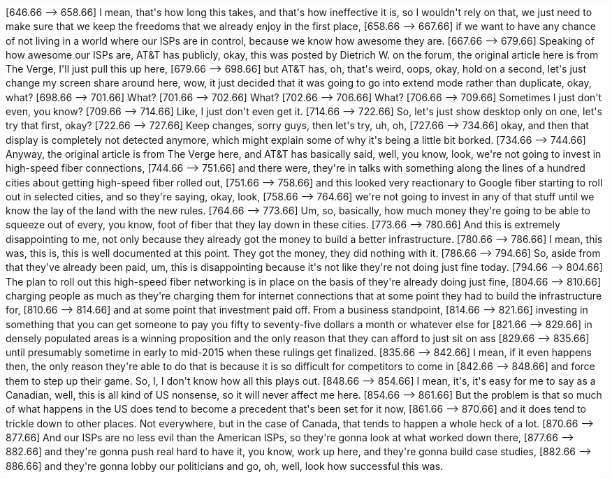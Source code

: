 [646.66 --> 658.66]  I mean, that's how long this takes, and that's how ineffective it is, so I wouldn't rely on that, we just need to make sure that we keep the freedoms that we already enjoy in the first place,
[658.66 --> 667.66]  if we want to have any chance of not living in a world where our ISPs are in control, because we know how awesome they are.
[667.66 --> 679.66]  Speaking of how awesome our ISPs are, AT&T has publicly, okay, this was posted by Dietrich W. on the forum, the original article here is from The Verge, I'll just pull this up here,
[679.66 --> 698.66]  but AT&T has, oh, that's weird, oops, okay, hold on a second, let's just change my screen share around here, wow, it just decided that it was going to go into extend mode rather than duplicate, okay, what?
[698.66 --> 701.66]  What?
[701.66 --> 702.66]  What?
[702.66 --> 706.66]  What?
[706.66 --> 709.66]  Sometimes I just don't even, you know?
[709.66 --> 714.66]  Like, I just don't even get it.
[714.66 --> 722.66]  So, let's just show desktop only on one, let's try that first, okay?
[722.66 --> 727.66]  Keep changes, sorry guys, then let's try, uh, oh,
[727.66 --> 734.66]  okay, and then that display is completely not detected anymore, which might explain some of why it's being a little bit borked.
[734.66 --> 744.66]  Anyway, the original article is from The Verge here, and AT&T has basically said, well, you know, look, we're not going to invest in high-speed fiber connections,
[744.66 --> 751.66]  and there were, they're in talks with something along the lines of a hundred cities about getting high-speed fiber rolled out,
[751.66 --> 758.66]  and this looked very reactionary to Google fiber starting to roll out in selected cities, and so they're saying, okay, look,
[758.66 --> 764.66]  we're not going to invest in any of that stuff until we know the lay of the land with the new rules.
[764.66 --> 773.66]  Um, so, basically, how much money they're going to be able to squeeze out of every, you know, foot of fiber that they lay down in these cities.
[773.66 --> 780.66]  And this is extremely disappointing to me, not only because they already got the money to build a better infrastructure.
[780.66 --> 786.66]  I mean, this was, this is, this is well documented at this point. They got the money, they did nothing with it.
[786.66 --> 794.66]  So, aside from that they've already been paid, um, this is disappointing because it's not like they're not doing just fine today.
[794.66 --> 804.66]  The plan to roll out this high-speed fiber networking is in place on the basis of they're already doing just fine,
[804.66 --> 810.66]  charging people as much as they're charging them for internet connections that at some point they had to build the infrastructure for,
[810.66 --> 814.66]  and at some point that investment paid off. From a business standpoint,
[814.66 --> 821.66]  investing in something that you can get someone to pay you fifty to seventy-five dollars a month or whatever else for
[821.66 --> 829.66]  in densely populated areas is a winning proposition and the only reason that they can afford to just sit on ass
[829.66 --> 835.66]  until presumably sometime in early to mid-2015 when these rulings get finalized.
[835.66 --> 842.66]  I mean, if it even happens then, the only reason they're able to do that is because it is so difficult for competitors to come in
[842.66 --> 848.66]  and force them to step up their game. So, I, I don't know how all this plays out.
[848.66 --> 854.66]  I mean, it's, it's easy for me to say as a Canadian, well, this is all kind of US nonsense, so it will never affect me here.
[854.66 --> 861.66]  But the problem is that so much of what happens in the US does tend to become a precedent that's been set for it now,
[861.66 --> 870.66]  and it does tend to trickle down to other places. Not everywhere, but in the case of Canada, that tends to happen a whole heck of a lot.
[870.66 --> 877.66]  And our ISPs are no less evil than the American ISPs, so they're gonna look at what worked down there,
[877.66 --> 882.66]  and they're gonna push real hard to have it, you know, work up here, and they're gonna build case studies,
[882.66 --> 886.66]  and they're gonna lobby our politicians and go, oh, well, look how successful this was.